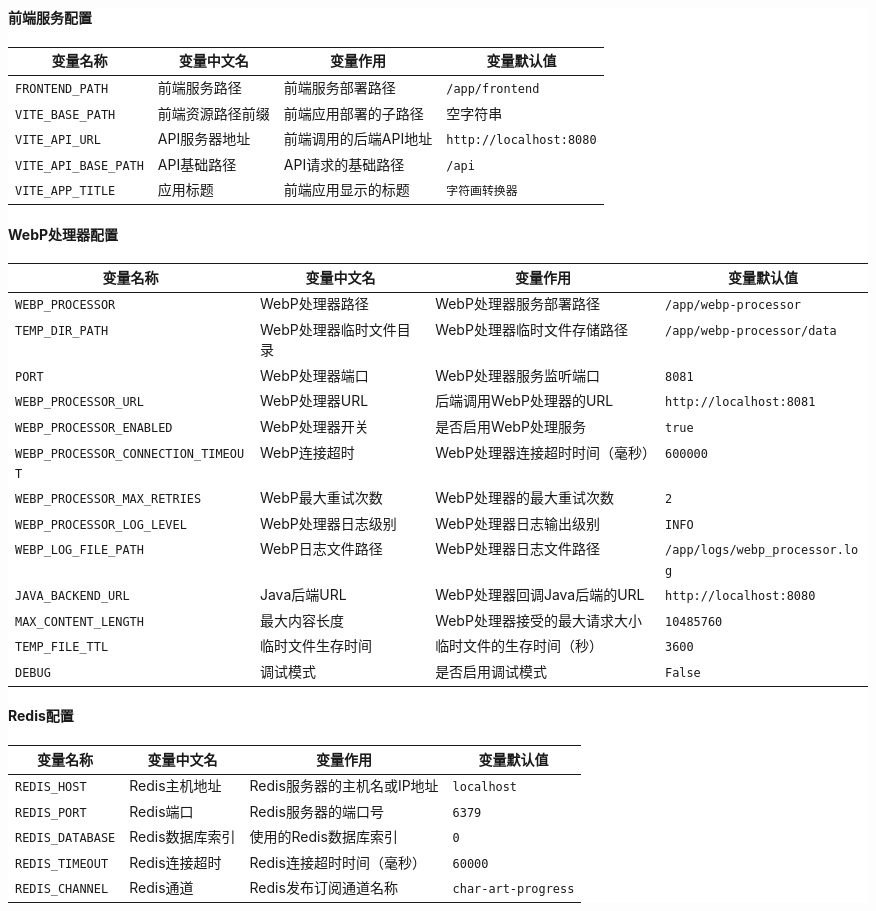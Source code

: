 #### 前端服务配置

| 变量名称                 | 变量中文名    | 变量作用         | 变量默认值                   |
|----------------------|----------|--------------|-------------------------|
| `FRONTEND_PATH`      | 前端服务路径   | 前端服务部署路径     | `/app/frontend`         |
| `VITE_BASE_PATH`     | 前端资源路径前缀 | 前端应用部署的子路径   | 空字符串                    |
| `VITE_API_URL`       | API服务器地址 | 前端调用的后端API地址 | `http://localhost:8080` |
| `VITE_API_BASE_PATH` | API基础路径  | API请求的基础路径   | `/api`                  |
| `VITE_APP_TITLE`     | 应用标题     | 前端应用显示的标题    | `字符画转换器`                |

#### WebP处理器配置

| 变量名称                                | 变量中文名         | 变量作用                | 变量默认值                          |
|-------------------------------------|---------------|---------------------|--------------------------------|
| `WEBP_PROCESSOR`                    | WebP处理器路径     | WebP处理器服务部署路径       | `/app/webp-processor`          |
| `TEMP_DIR_PATH`                     | WebP处理器临时文件目录 | WebP处理器临时文件存储路径     | `/app/webp-processor/data`     |
| `PORT`                              | WebP处理器端口     | WebP处理器服务监听端口       | `8081`                         |
| `WEBP_PROCESSOR_URL`                | WebP处理器URL    | 后端调用WebP处理器的URL     | `http://localhost:8081`        |
| `WEBP_PROCESSOR_ENABLED`            | WebP处理器开关     | 是否启用WebP处理服务        | `true`                         |
| `WEBP_PROCESSOR_CONNECTION_TIMEOUT` | WebP连接超时      | WebP处理器连接超时时间（毫秒）   | `600000`                       |
| `WEBP_PROCESSOR_MAX_RETRIES`        | WebP最大重试次数    | WebP处理器的最大重试次数      | `2`                            |
| `WEBP_PROCESSOR_LOG_LEVEL`          | WebP处理器日志级别   | WebP处理器日志输出级别       | `INFO`                         |
| `WEBP_LOG_FILE_PATH`                | WebP日志文件路径    | WebP处理器日志文件路径       | `/app/logs/webp_processor.log` |
| `JAVA_BACKEND_URL`                  | Java后端URL     | WebP处理器回调Java后端的URL | `http://localhost:8080`        |
| `MAX_CONTENT_LENGTH`                | 最大内容长度        | WebP处理器接受的最大请求大小    | `10485760`                     |
| `TEMP_FILE_TTL`                     | 临时文件生存时间      | 临时文件的生存时间（秒）        | `3600`                         |
| `DEBUG`                             | 调试模式          | 是否启用调试模式            | `False`                        |

#### Redis配置

| 变量名称             | 变量中文名      | 变量作用              | 变量默认值               |
|------------------|------------|-------------------|---------------------|
| `REDIS_HOST`     | Redis主机地址  | Redis服务器的主机名或IP地址 | `localhost`         |
| `REDIS_PORT`     | Redis端口    | Redis服务器的端口号      | `6379`              |
| `REDIS_DATABASE` | Redis数据库索引 | 使用的Redis数据库索引     | `0`                 |
| `REDIS_TIMEOUT`  | Redis连接超时  | Redis连接超时时间（毫秒）   | `60000`             |
| `REDIS_CHANNEL`  | Redis通道    | Redis发布订阅通道名称     | `char-art-progress` |
